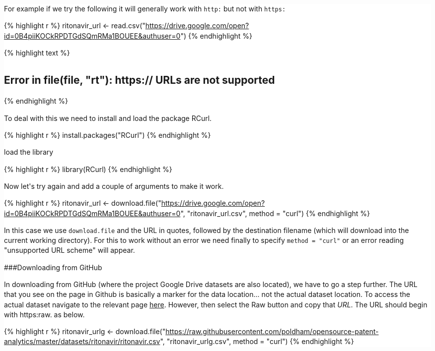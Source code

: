 For example if we try the following it will generally work with `http:` but not with `https:`


{% highlight r %}
ritonavir_url <- read.csv("https://drive.google.com/open?id=0B4piiKOCkRPDTGdSQmRMa1BOUEE&authuser=0")
{% endhighlight %}



{% highlight text %}
## Error in file(file, "rt"): https:// URLs are not supported
{% endhighlight %}




To deal with this we need to install and load the package RCurl.


{% highlight r %}
install.packages("RCurl")
{% endhighlight %}

load the library


{% highlight r %}
library(RCurl)
{% endhighlight %}

Now let's try again and add a couple of arguments to make it work. 


{% highlight r %}
ritonavir_url <- download.file("https://drive.google.com/open?id=0B4piiKOCkRPDTGdSQmRMa1BOUEE&authuser=0", "ritonavir_url.csv", method = "curl")
{% endhighlight %}



In this case we use `download.file` and the URL in quotes, followed by the destination filename (which will download into the current working directory). For this to work without an error we need finally to specify `method = "curl"` or an error reading "unsupported URL scheme" will appear. 

###Downloading from GitHub

In downloading from GitHub (where the project Google Drive datasets are also located), we have to go a step further. The URL that you see on the page in Github is basically a marker for the data location... not the actual dataset location. To access the actual dataset navigate to the relevant page [here](https://github.com/poldham/opensource-patent-analytics/blob/master/datasets/ritonavir/ritonavir.csv). However, then select the Raw button and copy that *URL*. The URL should begin with https:raw. as below. 


{% highlight r %}
ritonavir_urlg <- download.file("https://raw.githubusercontent.com/poldham/opensource-patent-analytics/master/datasets/ritonavir/ritonavir.csv", "ritonavir_urlg.csv", method = "curl")
{% endhighlight %}
